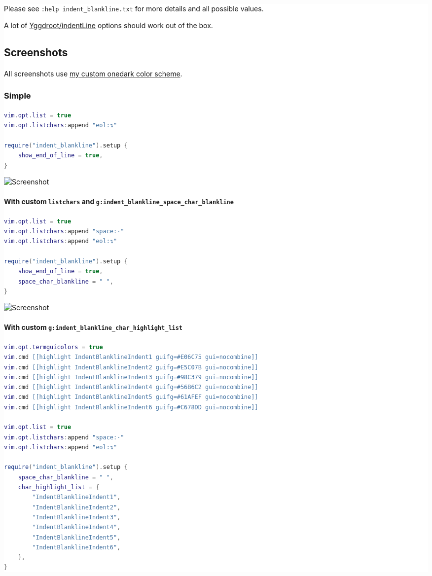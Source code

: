 Please see `:help indent_blankline.txt` for more details and all possible values.

A lot of [Yggdroot/indentLine](https://github.com/Yggdroot/indentLine) options should work out of the box.

## Screenshots

All screenshots use [my custom onedark color scheme](https://github.com/lukas-reineke/onedark.nvim).

### Simple

```lua
vim.opt.list = true
vim.opt.listchars:append "eol:↴"

require("indent_blankline").setup {
    show_end_of_line = true,
}
```

<img width="900" src="https://i.imgur.com/3gRG5qI.png" alt="Screenshot" />

#### With custom `listchars` and `g:indent_blankline_space_char_blankline`

```lua
vim.opt.list = true
vim.opt.listchars:append "space:⋅"
vim.opt.listchars:append "eol:↴"

require("indent_blankline").setup {
    show_end_of_line = true,
    space_char_blankline = " ",
}
```

<img width="900" src="https://i.imgur.com/VxCThMu.png" alt="Screenshot" />

#### With custom `g:indent_blankline_char_highlight_list`

```lua
vim.opt.termguicolors = true
vim.cmd [[highlight IndentBlanklineIndent1 guifg=#E06C75 gui=nocombine]]
vim.cmd [[highlight IndentBlanklineIndent2 guifg=#E5C07B gui=nocombine]]
vim.cmd [[highlight IndentBlanklineIndent3 guifg=#98C379 gui=nocombine]]
vim.cmd [[highlight IndentBlanklineIndent4 guifg=#56B6C2 gui=nocombine]]
vim.cmd [[highlight IndentBlanklineIndent5 guifg=#61AFEF gui=nocombine]]
vim.cmd [[highlight IndentBlanklineIndent6 guifg=#C678DD gui=nocombine]]

vim.opt.list = true
vim.opt.listchars:append "space:⋅"
vim.opt.listchars:append "eol:↴"

require("indent_blankline").setup {
    space_char_blankline = " ",
    char_highlight_list = {
        "IndentBlanklineIndent1",
        "IndentBlanklineIndent2",
        "IndentBlanklineIndent3",
        "IndentBlanklineIndent4",
        "IndentBlanklineIndent5",
        "IndentBlanklineIndent6",
    },
}
```